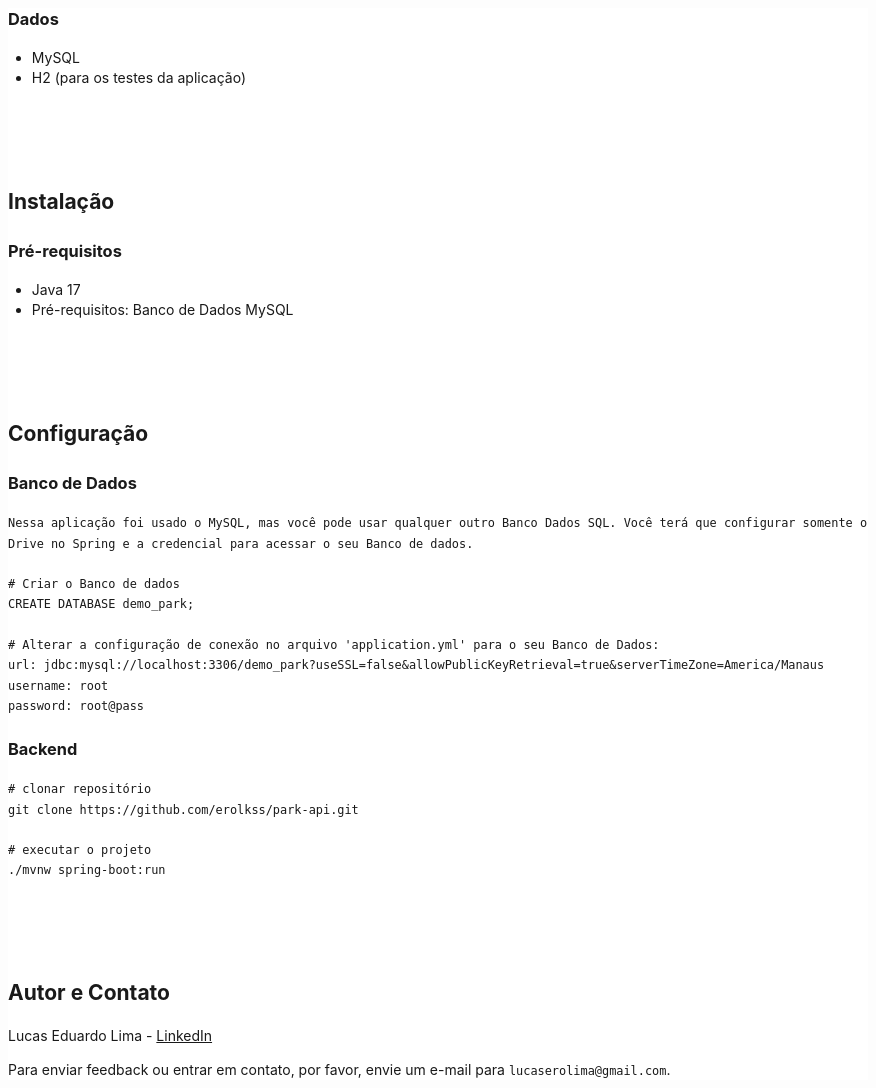
### Dados

- MySQL
- H2 (para os testes da aplicação)


&nbsp;



&nbsp;


## Instalação 
### Pré-requisitos

- Java 17
- Pré-requisitos: Banco de Dados MySQL

&nbsp;



&nbsp;

## Configuração

### Banco de Dados

```
Nessa aplicação foi usado o MySQL, mas você pode usar qualquer outro Banco Dados SQL. Você terá que configurar somente o Drive no Spring e a credencial para acessar o seu Banco de dados.

# Criar o Banco de dados
CREATE DATABASE demo_park;

# Alterar a configuração de conexão no arquivo 'application.yml' para o seu Banco de Dados:
url: jdbc:mysql://localhost:3306/demo_park?useSSL=false&allowPublicKeyRetrieval=true&serverTimeZone=America/Manaus
username: root
password: root@pass
```


### Backend

```
# clonar repositório
git clone https://github.com/erolkss/park-api.git

# executar o projeto
./mvnw spring-boot:run
```


&nbsp;



&nbsp;
## Autor e Contato
Lucas Eduardo Lima -  [LinkedIn](https://www.linkedin.com/in/lucaserolima)

Para enviar feedback ou entrar em contato, por favor, envie um e-mail para `lucaserolima@gmail.com`.
